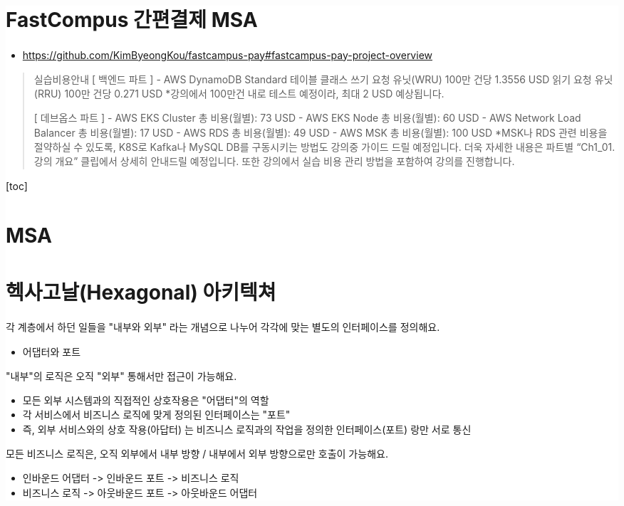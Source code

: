

# FastCompus 간편결제 MSA



* https://github.com/KimByeongKou/fastcampus-pay#fastcampus-pay-project-overview



> 실습비용안내 
> [ 백엔드 파트 ] - AWS DynamoDB Standard 테이블 클래스 쓰기 요청 유닛(WRU) 100만 건당 1.3556 USD 읽기 요청 유닛(RRU) 100만 건당 0.271 USD *강의에서 100만건 내로 테스트 예정이라, 최대 2 USD 예상됩니다. 
>
> 
>
> [ 데브옵스 파트 ] - AWS EKS Cluster 총 비용(월별): 73 USD - AWS EKS Node 총 비용(월별): 60 USD - AWS Network Load Balancer 총 비용(월별): 17 USD - AWS RDS 총 비용(월별): 49 USD - AWS MSK 총 비용(월별): 100 USD *MSK나 RDS 관련 비용을 절약하실 수 있도록, K8S로 Kafka나 MySQL DB를 구동시키는 방법도 강의중 가이드 드릴 예정입니다. 더욱 자세한 내용은 파트별 “Ch1_01. 강의 개요” 클립에서 상세히 안내드릴 예정입니다. 또한 강의에서 실습 비용 관리 방법을 포함하여 강의를 진행합니다.

[toc]



# MSA







# 헥사고날(Hexagonal) 아키텍쳐

각 계층에서 하던 일들을 "내부와 외부" 라는 개념으로 나누어 각각에 맞는 별도의 인터페이스를 정의해요.

- 어댑터와 포트



"내부"의 로직은 오직 "외부" 통해서만 접근이 가능해요.
- 모든 외부 시스템과의 직접적인 상호작용은 "어댑터"의 역할
- 각 서비스에서 비즈니스 로직에 맞게 정의된 인터페이스는 "포트"
- 즉, 외부 서비스와의 상호 작용(아답터) 는 비즈니스 로직과의 작업을 정의한 인터페이스(포트) 랑만 서로 통신

모든 비즈니스 로직은, 오직 외부에서 내부 방향 / 내부에서 외부 방향으로만 호출이 가능해요.

- 인바운드 어댑터 -> 인바운드 포트 -> 비즈니스 로직
- 비즈니스 로직 -> 아웃바운드 포트 -> 아웃바운드 어댑터


